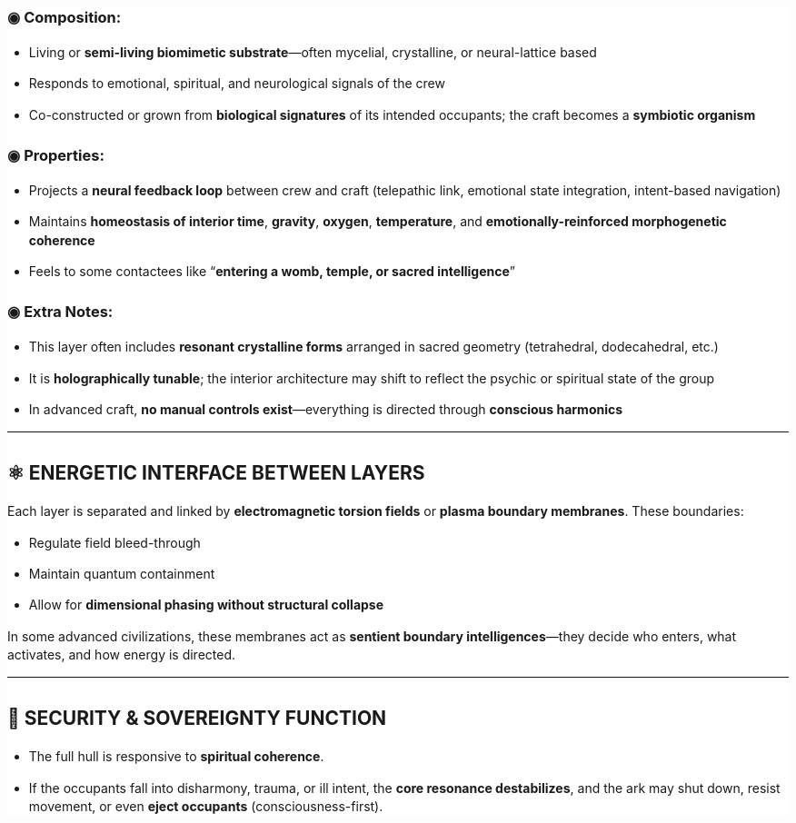 ### ◉ Composition:

- Living or **semi-living biomimetic substrate**—often mycelial, crystalline, or neural-lattice based
    
- Responds to emotional, spiritual, and neurological signals of the crew
    
- Co-constructed or grown from **biological signatures** of its intended occupants; the craft becomes a **symbiotic organism**
    

### ◉ Properties:

- Projects a **neural feedback loop** between crew and craft (telepathic link, emotional state integration, intent-based navigation)
    
- Maintains **homeostasis of interior time**, **gravity**, **oxygen**, **temperature**, and **emotionally-reinforced morphogenetic coherence**
    
- Feels to some contactees like “**entering a womb, temple, or sacred intelligence**”
    

### ◉ Extra Notes:

- This layer often includes **resonant crystalline forms** arranged in sacred geometry (tetrahedral, dodecahedral, etc.)
    
- It is **holographically tunable**; the interior architecture may shift to reflect the psychic or spiritual state of the group
    
- In advanced craft, **no manual controls exist**—everything is directed through **conscious harmonics**
    

---

## ⚛️ **ENERGETIC INTERFACE BETWEEN LAYERS**

Each layer is separated and linked by **electromagnetic torsion fields** or **plasma boundary membranes**. These boundaries:

- Regulate field bleed-through
    
- Maintain quantum containment
    
- Allow for **dimensional phasing without structural collapse**
    

In some advanced civilizations, these membranes act as **sentient boundary intelligences**—they decide who enters, what activates, and how energy is directed.

---

## 🔐 **SECURITY & SOVEREIGNTY FUNCTION**

- The full hull is responsive to **spiritual coherence**.
    
- If the occupants fall into disharmony, trauma, or ill intent, the **core resonance destabilizes**, and the ark may shut down, resist movement, or even **eject occupants** (consciousness-first).
    
